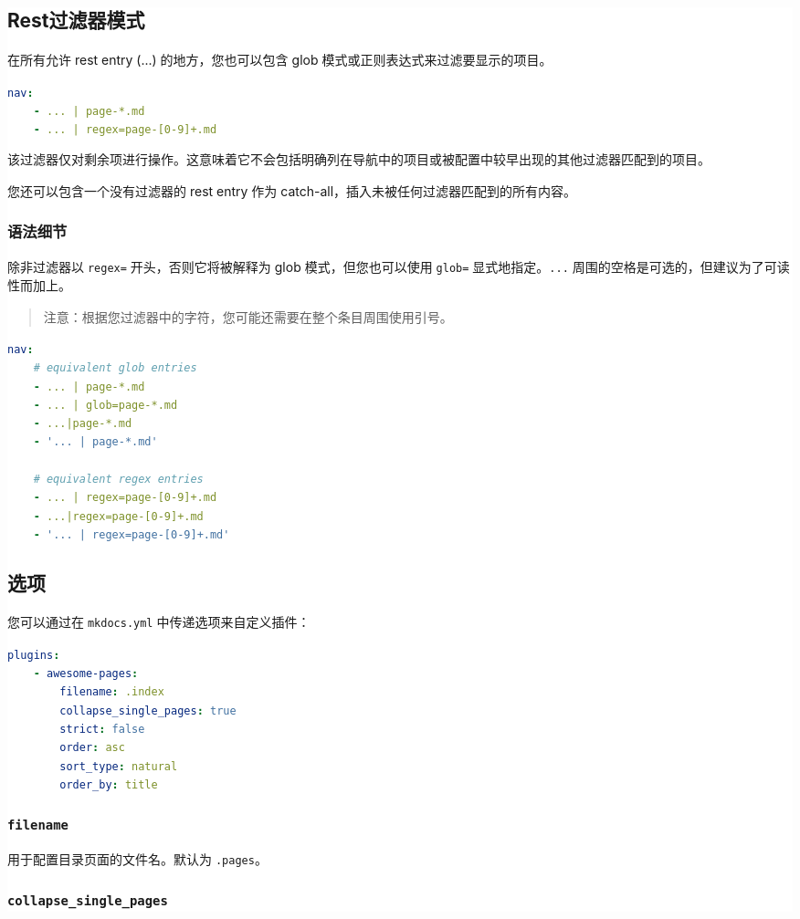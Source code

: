 
## Rest过滤器模式

在所有允许 rest entry (...) 的地方，您也可以包含 glob 模式或正则表达式来过滤要显示的项目。

```yaml
nav:
    - ... | page-*.md
    - ... | regex=page-[0-9]+.md
```
该过滤器仅对剩余项进行操作。这意味着它不会包括明确列在导航中的项目或被配置中较早出现的其他过滤器匹配到的项目。

您还可以包含一个没有过滤器的 rest entry 作为 catch-all，插入未被任何过滤器匹配到的所有内容。

### 语法细节
除非过滤器以 `regex=` 开头，否则它将被解释为 glob 模式，但您也可以使用 `glob=` 显式地指定。`...` 周围的空格是可选的，但建议为了可读性而加上。

> 注意：根据您过滤器中的字符，您可能还需要在整个条目周围使用引号。

```yaml
nav:
    # equivalent glob entries
    - ... | page-*.md
    - ... | glob=page-*.md
    - ...|page-*.md
    - '... | page-*.md'

    # equivalent regex entries
    - ... | regex=page-[0-9]+.md
    - ...|regex=page-[0-9]+.md
    - '... | regex=page-[0-9]+.md'
```

## 选项

您可以通过在 `mkdocs.yml` 中传递选项来自定义插件：

```yaml
plugins:
    - awesome-pages:
        filename: .index
        collapse_single_pages: true
        strict: false
        order: asc
        sort_type: natural
        order_by: title
```

### `filename`

用于配置目录页面的文件名。默认为 `.pages`。

### `collapse_single_pages`
